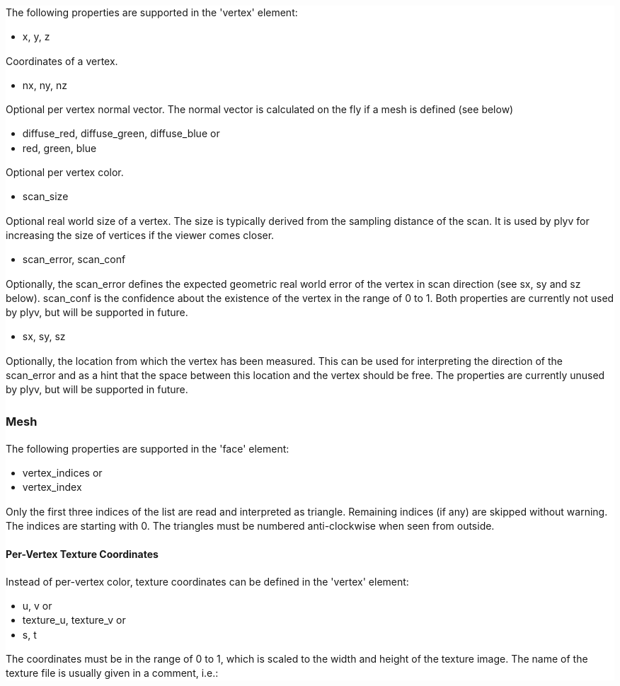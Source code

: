 The following properties are supported in the 'vertex' element:

- x, y, z

Coordinates of a vertex.

- nx, ny, nz

Optional per vertex normal vector. The normal vector is calculated on the
fly if a mesh is defined (see below)

- diffuse_red, diffuse_green, diffuse_blue or
- red, green, blue

Optional per vertex color.

- scan_size

Optional real world size of a vertex. The size is typically derived from the
sampling distance of the scan. It is used by plyv for increasing the size
of vertices if the viewer comes closer.

- scan_error, scan_conf

Optionally, the scan_error defines the expected geometric real world error
of the vertex in scan direction (see sx, sy and sz below). scan_conf is the
confidence about the existence of the vertex in the range of 0 to 1. Both
properties are currently not used by plyv, but will be supported in future.

- sx, sy, sz

Optionally, the location from which the vertex has been measured. This can
be used for interpreting the direction of the scan_error and as a hint that
the space between this location and the vertex should be free. The
properties are currently unused by plyv, but will be supported in future.

### Mesh

The following properties are supported in the 'face' element:

- vertex_indices or
- vertex_index

Only the first three indices of the list are read and interpreted as
triangle. Remaining indices (if any) are skipped without warning. The
indices are starting with 0. The triangles must be numbered anti-clockwise
when seen from outside.

#### Per-Vertex Texture Coordinates

Instead of per-vertex color, texture coordinates can be defined in the
'vertex' element:

- u, v or
- texture_u, texture_v or
- s, t

The coordinates must be in the range of 0 to 1, which is scaled to the
width and height of the texture image. The name of the texture file is
usually given in a comment, i.e.:
